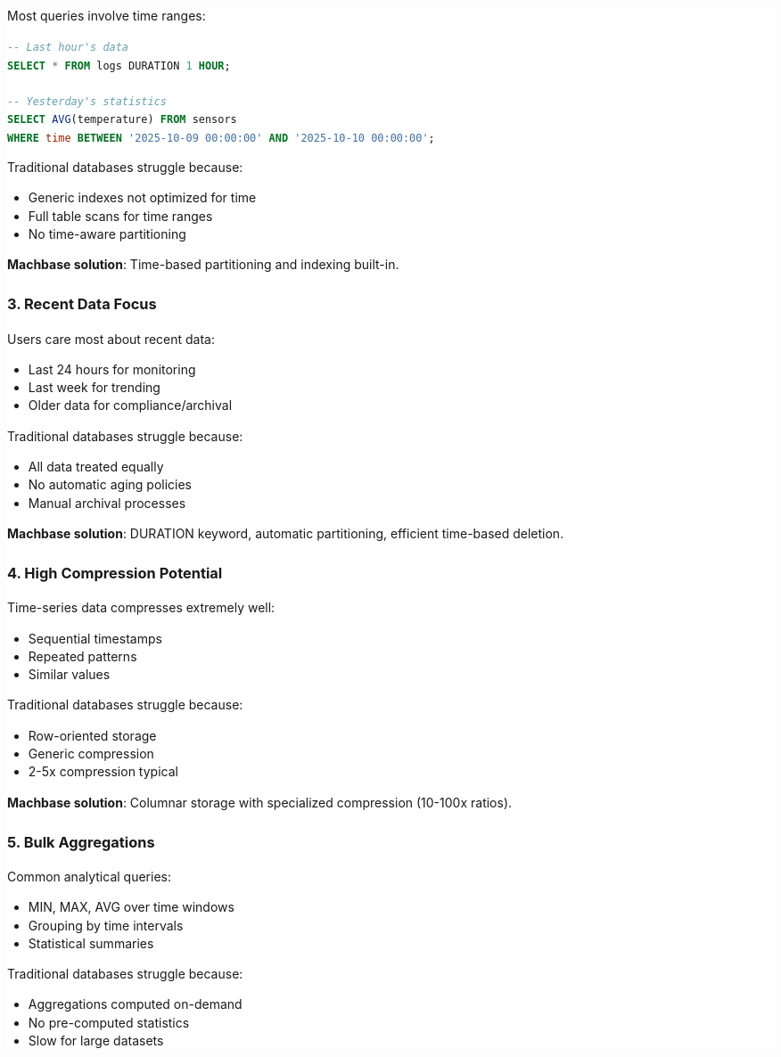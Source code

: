 Most queries involve time ranges:

```sql
-- Last hour's data
SELECT * FROM logs DURATION 1 HOUR;

-- Yesterday's statistics
SELECT AVG(temperature) FROM sensors
WHERE time BETWEEN '2025-10-09 00:00:00' AND '2025-10-10 00:00:00';
```

Traditional databases struggle because:
- Generic indexes not optimized for time
- Full table scans for time ranges
- No time-aware partitioning

**Machbase solution**: Time-based partitioning and indexing built-in.

### 3. Recent Data Focus

Users care most about recent data:
- Last 24 hours for monitoring
- Last week for trending
- Older data for compliance/archival

Traditional databases struggle because:
- All data treated equally
- No automatic aging policies
- Manual archival processes

**Machbase solution**: DURATION keyword, automatic partitioning, efficient time-based deletion.

### 4. High Compression Potential

Time-series data compresses extremely well:
- Sequential timestamps
- Repeated patterns
- Similar values

Traditional databases struggle because:
- Row-oriented storage
- Generic compression
- 2-5x compression typical

**Machbase solution**: Columnar storage with specialized compression (10-100x ratios).

### 5. Bulk Aggregations

Common analytical queries:
- MIN, MAX, AVG over time windows
- Grouping by time intervals
- Statistical summaries

Traditional databases struggle because:
- Aggregations computed on-demand
- No pre-computed statistics
- Slow for large datasets
